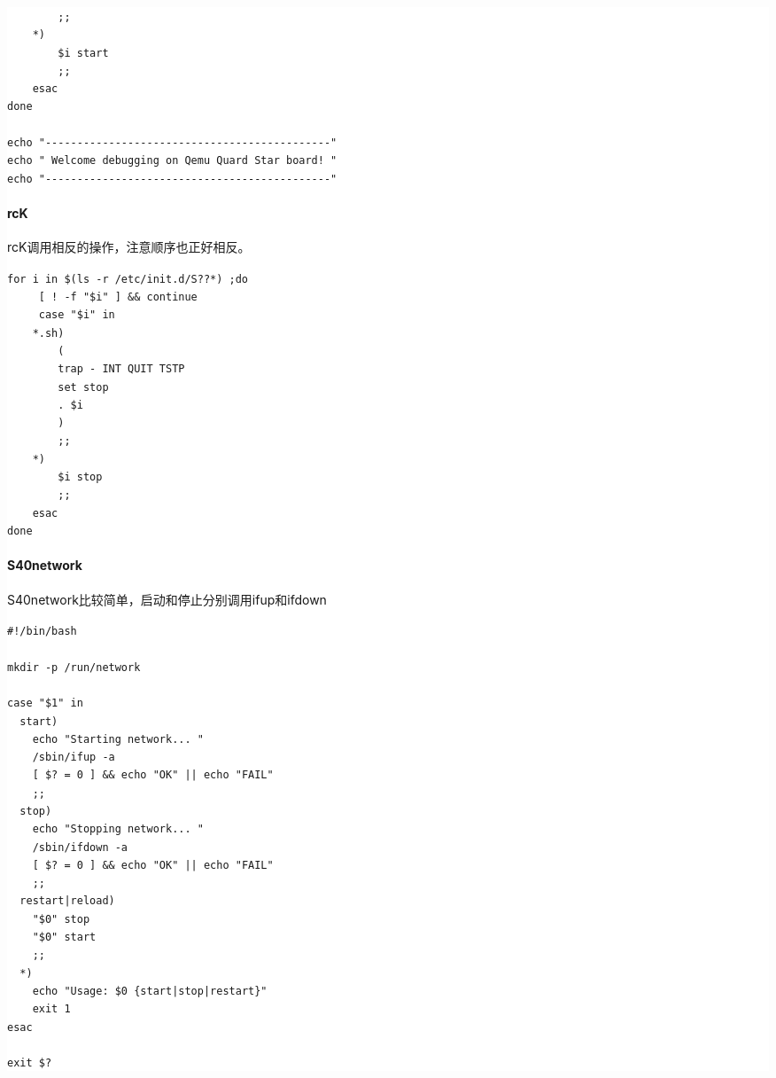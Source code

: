 ```shell
	    ;;
	*)
	    $i start
	    ;;
    esac
done

echo "---------------------------------------------"
echo " Welcome debugging on Qemu Quard Star board! "
echo "---------------------------------------------"
```

#### rcK

rcK调用相反的操作，注意顺序也正好相反。

```shell
for i in $(ls -r /etc/init.d/S??*) ;do
     [ ! -f "$i" ] && continue
     case "$i" in
	*.sh)
	    (
		trap - INT QUIT TSTP
		set stop
		. $i
	    )
	    ;;
	*)
	    $i stop
	    ;;
    esac
done
```

#### S40network

S40network比较简单，启动和停止分别调用ifup和ifdown

```shell
#!/bin/bash

mkdir -p /run/network

case "$1" in
  start)
	echo "Starting network... "
	/sbin/ifup -a
	[ $? = 0 ] && echo "OK" || echo "FAIL"
	;;
  stop)
	echo "Stopping network... "
	/sbin/ifdown -a
	[ $? = 0 ] && echo "OK" || echo "FAIL"
	;;
  restart|reload)
	"$0" stop
	"$0" start
	;;
  *)
	echo "Usage: $0 {start|stop|restart}"
	exit 1
esac

exit $?
```
